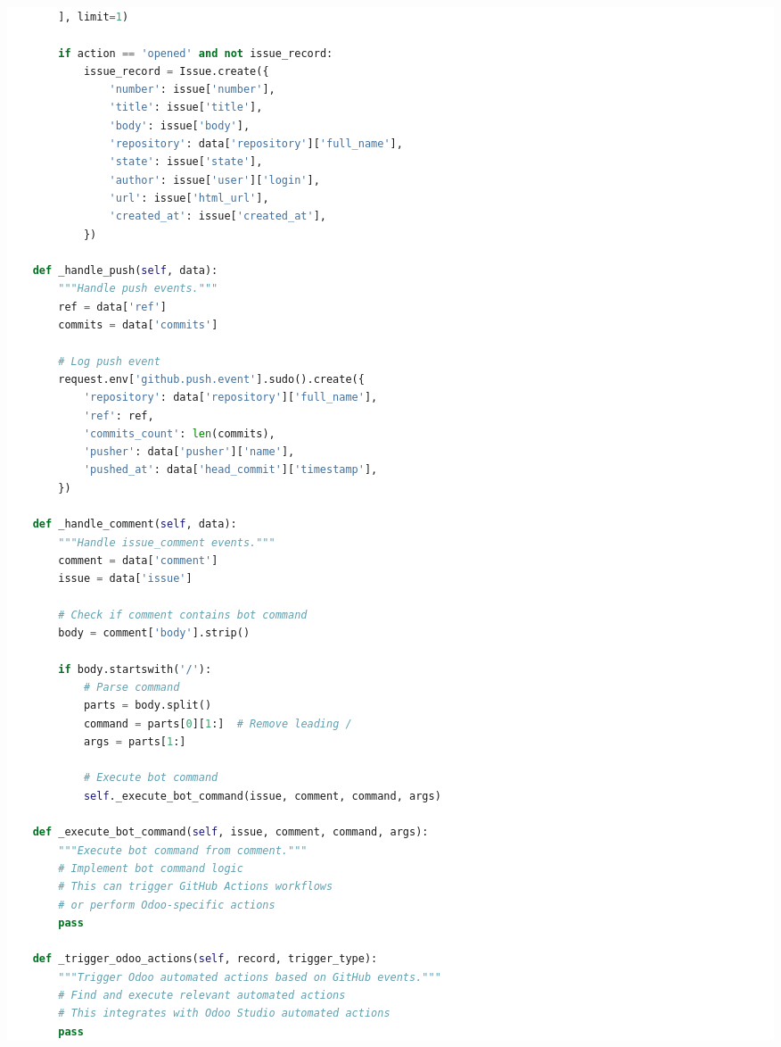 ```python
        ], limit=1)

        if action == 'opened' and not issue_record:
            issue_record = Issue.create({
                'number': issue['number'],
                'title': issue['title'],
                'body': issue['body'],
                'repository': data['repository']['full_name'],
                'state': issue['state'],
                'author': issue['user']['login'],
                'url': issue['html_url'],
                'created_at': issue['created_at'],
            })

    def _handle_push(self, data):
        """Handle push events."""
        ref = data['ref']
        commits = data['commits']

        # Log push event
        request.env['github.push.event'].sudo().create({
            'repository': data['repository']['full_name'],
            'ref': ref,
            'commits_count': len(commits),
            'pusher': data['pusher']['name'],
            'pushed_at': data['head_commit']['timestamp'],
        })

    def _handle_comment(self, data):
        """Handle issue_comment events."""
        comment = data['comment']
        issue = data['issue']

        # Check if comment contains bot command
        body = comment['body'].strip()

        if body.startswith('/'):
            # Parse command
            parts = body.split()
            command = parts[0][1:]  # Remove leading /
            args = parts[1:]

            # Execute bot command
            self._execute_bot_command(issue, comment, command, args)

    def _execute_bot_command(self, issue, comment, command, args):
        """Execute bot command from comment."""
        # Implement bot command logic
        # This can trigger GitHub Actions workflows
        # or perform Odoo-specific actions
        pass

    def _trigger_odoo_actions(self, record, trigger_type):
        """Trigger Odoo automated actions based on GitHub events."""
        # Find and execute relevant automated actions
        # This integrates with Odoo Studio automated actions
        pass
```
